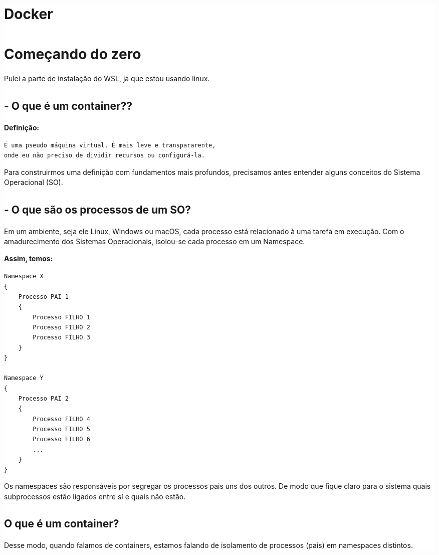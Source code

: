 
# Docker

# Começando do zero
Pulei a parte de instalação do WSL, já que estou usando linux.

## - O que é um container??

**Definição:**

    É uma pseudo máquina virtual. É mais leve e transpararente,
    onde eu não preciso de dividir recursos ou configurá-la.


Para construirmos uma definição com fundamentos mais profundos, precisamos antes entender alguns conceitos do Sistema Operacional (SO).

## - O que são os processos de um SO?
Em um ambiente, seja ele Linux, Windows ou macOS, cada processo está relacionado à uma tarefa em execução. Com o amadurecimento dos Sistemas Operacionais, isolou-se cada processo em um Namespace.

**Assim, temos:**

    Namespace X
    {
        Processo PAI 1
        {
            Processo FILHO 1
            Processo FILHO 2
            Processo FILHO 3
        }
    }

    Namespace Y
    {
        Processo PAI 2
        {
            Processo FILHO 4
            Processo FILHO 5
            Processo FILHO 6
            ...
        }
    }

Os namespaces são responsáveis por segregar os processos pais uns dos outros. De modo que fique claro para o sistema quais subprocessos estão ligados entre sí e quais não estão.

## O que é um container?
Desse modo, quando falamos de containers, estamos falando de isolamento de processos (pais) em namespaces distintos.
